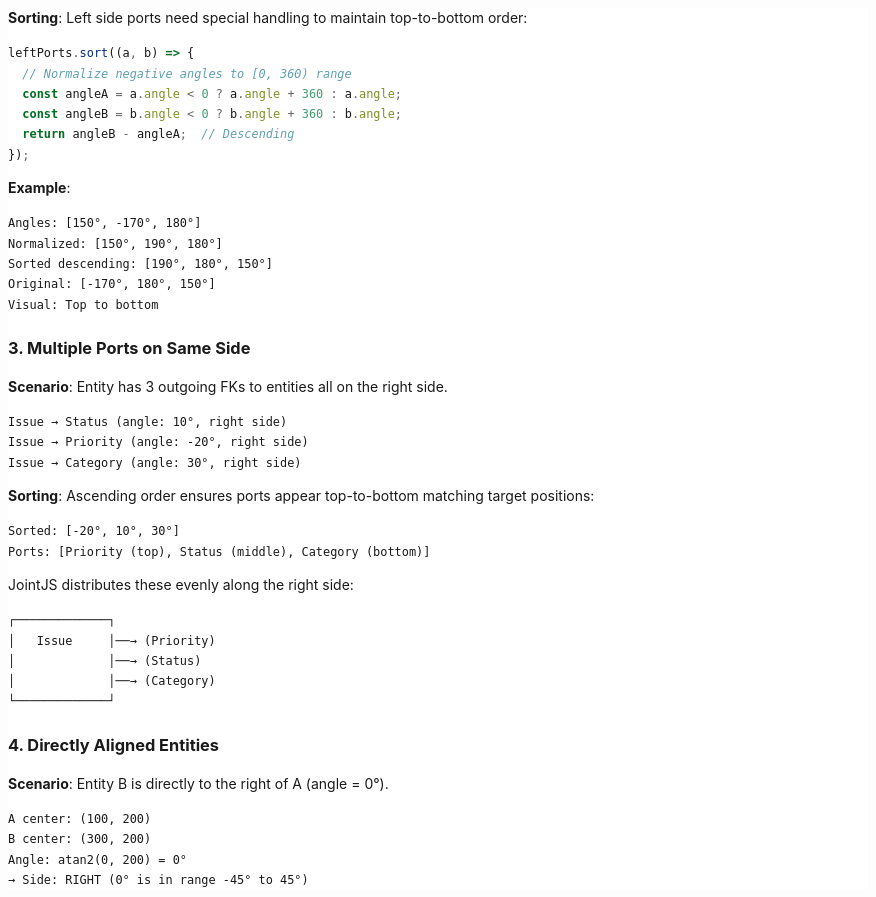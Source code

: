 **Sorting**: Left side ports need special handling to maintain top-to-bottom order:

```typescript
leftPorts.sort((a, b) => {
  // Normalize negative angles to [0, 360) range
  const angleA = a.angle < 0 ? a.angle + 360 : a.angle;
  const angleB = b.angle < 0 ? b.angle + 360 : b.angle;
  return angleB - angleA;  // Descending
});
```

**Example**:
```
Angles: [150°, -170°, 180°]
Normalized: [150°, 190°, 180°]
Sorted descending: [190°, 180°, 150°]
Original: [-170°, 180°, 150°]
Visual: Top to bottom
```

### 3. Multiple Ports on Same Side

**Scenario**: Entity has 3 outgoing FKs to entities all on the right side.

```
Issue → Status (angle: 10°, right side)
Issue → Priority (angle: -20°, right side)
Issue → Category (angle: 30°, right side)
```

**Sorting**: Ascending order ensures ports appear top-to-bottom matching target positions:

```
Sorted: [-20°, 10°, 30°]
Ports: [Priority (top), Status (middle), Category (bottom)]
```

JointJS distributes these evenly along the right side:

```
┌─────────────┐
│   Issue     │──→ (Priority)
│             │──→ (Status)
│             │──→ (Category)
└─────────────┘
```

### 4. Directly Aligned Entities

**Scenario**: Entity B is directly to the right of A (angle = 0°).

```
A center: (100, 200)
B center: (300, 200)
Angle: atan2(0, 200) = 0°
→ Side: RIGHT (0° is in range -45° to 45°)
```
